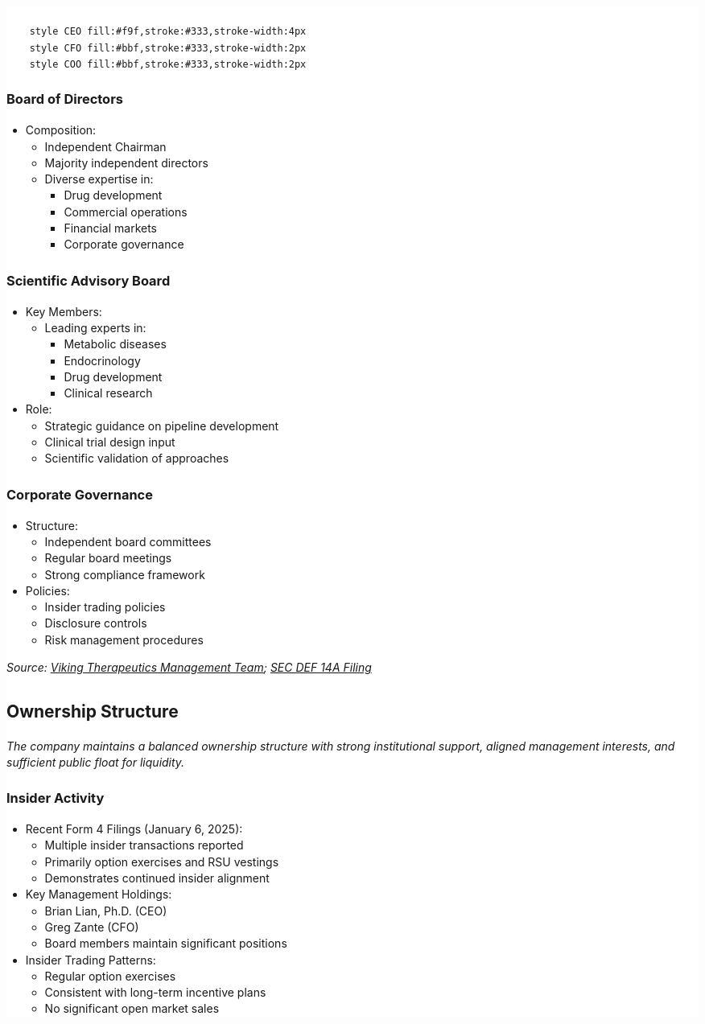 ```mermaid
    
    style CEO fill:#f9f,stroke:#333,stroke-width:4px
    style CFO fill:#bbf,stroke:#333,stroke-width:2px
    style COO fill:#bbf,stroke:#333,stroke-width:2px
```

### Board of Directors
- Composition:
  - Independent Chairman
  - Majority independent directors
  - Diverse expertise in:
    - Drug development
    - Commercial operations
    - Financial markets
    - Corporate governance

### Scientific Advisory Board
- Key Members:
  - Leading experts in:
    - Metabolic diseases
    - Endocrinology
    - Drug development
    - Clinical research
- Role:
  - Strategic guidance on pipeline development
  - Clinical trial design input
  - Scientific validation of approaches

### Corporate Governance
- Structure:
  - Independent board committees
  - Regular board meetings
  - Strong compliance framework
- Policies:
  - Insider trading policies
  - Disclosure controls
  - Risk management procedures

*Source: [Viking Therapeutics Management Team](https://vikingtherapeutics.com/about/management/); [SEC DEF 14A Filing](https://ir.vikingtherapeutics.com/sec-filings/all-sec-filings)*

## Ownership Structure
*The company maintains a balanced ownership structure with strong institutional support, aligned management interests, and sufficient public float for liquidity.*

### Insider Activity
- Recent Form 4 Filings (January 6, 2025):
  - Multiple insider transactions reported
  - Primarily option exercises and RSU vestings
  - Demonstrates continued insider alignment
- Key Management Holdings:
  - Brian Lian, Ph.D. (CEO)
  - Greg Zante (CFO)
  - Board members maintain significant positions
- Insider Trading Patterns:
  - Regular option exercises
  - Consistent with long-term incentive plans
  - No significant open market sales
